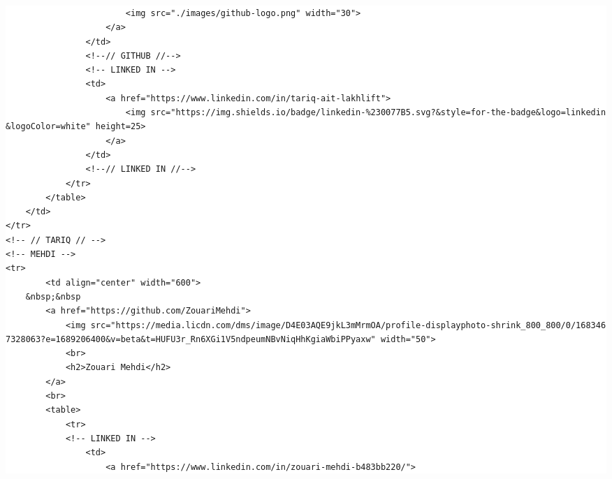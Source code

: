                             <img src="./images/github-logo.png" width="30">
                        </a>
                    </td>
                    <!--// GITHUB //-->
                    <!-- LINKED IN -->
                    <td>
                        <a href="https://www.linkedin.com/in/tariq-ait-lakhlift">
                            <img src="https://img.shields.io/badge/linkedin-%230077B5.svg?&style=for-the-badge&logo=linkedin&logoColor=white" height=25>
                        </a>
                    </td>
                    <!--// LINKED IN //-->
                </tr>
            </table>            
        </td>
    </tr>
    <!-- // TARIQ // -->
    <!-- MEHDI -->
    <tr>
            <td align="center" width="600">
        &nbsp;&nbsp
            <a href="https://github.com/ZouariMehdi">
                <img src="https://media.licdn.com/dms/image/D4E03AQE9jkL3mMrmOA/profile-displayphoto-shrink_800_800/0/1683467328063?e=1689206400&v=beta&t=HUFU3r_Rn6XGi1V5ndpeumNBvNiqHhKgiaWbiPPyaxw" width="50">
                <br>
                <h2>Zouari Mehdi</h2>
            </a>
            <br>            
            <table>
                <tr> 
                <!-- LINKED IN -->
                    <td>
                        <a href="https://www.linkedin.com/in/zouari-mehdi-b483bb220/">